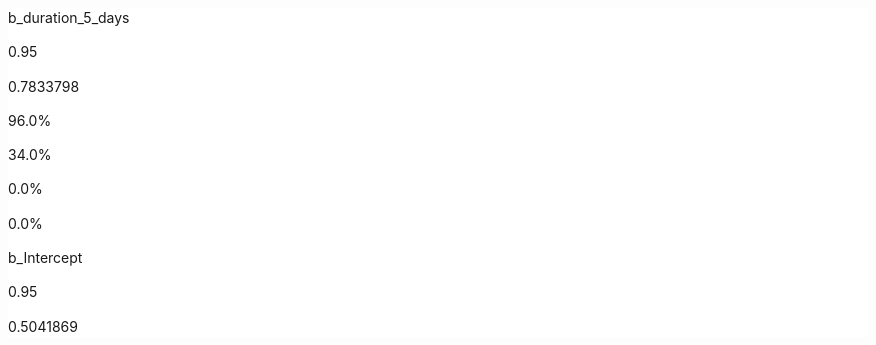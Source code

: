 </tr>

<tr>

<td style="text-align:left;">

b\_duration\_5\_days

</td>

<td style="text-align:right;">

0.95

</td>

<td style="text-align:right;">

0.7833798

</td>

<td style="text-align:left;">

96.0%

</td>

<td style="text-align:left;">

34.0%

</td>

<td style="text-align:left;">

0.0%

</td>

<td style="text-align:left;">

0.0%

</td>

</tr>

<tr>

<td style="text-align:left;">

b\_Intercept

</td>

<td style="text-align:right;">

0.95

</td>

<td style="text-align:right;">

0.5041869
